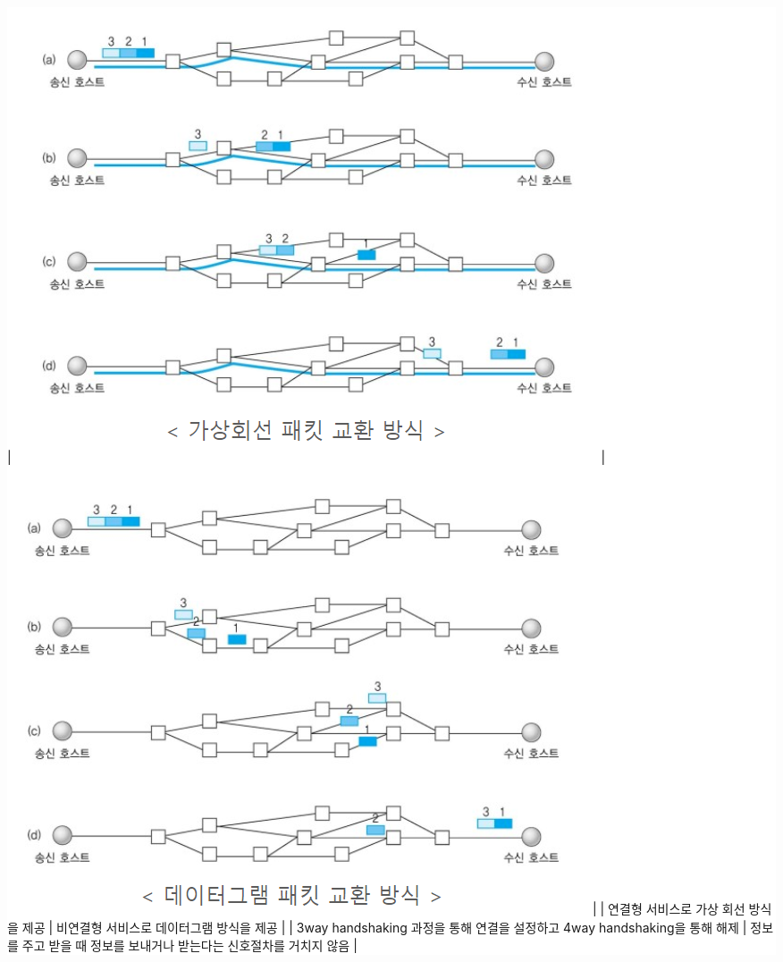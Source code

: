 | ![](../src/network_10.png) | ![](../src/network_11.png) |
| 연결형 서비스로 가상 회선 방식을 제공 | 비연결형 서비스로 데이터그램 방식을 제공 |
| 3way handshaking 과정을 통해 연결을 설정하고 4way handshaking을 통해 해제 | 정보를 주고 받을 때 정보를 보내거나 받는다는 신호절차를 거치지 않음 |